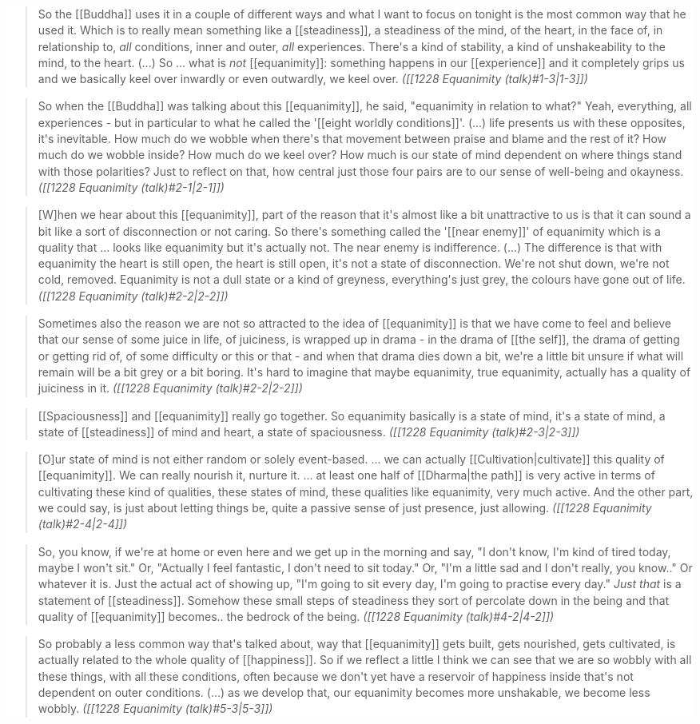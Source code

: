 > So the [[Buddha]] uses it in a couple of different ways and what I want to focus on tonight is the most common way that he used it. Which is to really mean something like a [[steadiness]], a steadiness of the mind, of the heart, in the face of, in relationship to, _all_ conditions, inner and outer, _all_ experiences. There's a kind of stability, a kind of unshakeability to the mind, to the heart. (...) So ... what is _not_ [[equanimity]]: something happens in our [[experience]] and it completely grips us and we basically keel over inwardly or even outwardly, we keel over. _([[1228 Equanimity (talk)#1-3|1-3]])_

> So when the [[Buddha]] was talking about this [[equanimity]], he said, "equanimity in relation to what?" Yeah, everything, all experiences - but in particular to what he called the '[[eight worldly conditions]]'. (...) life presents us with these opposites, it's inevitable. How much do we wobble when there's that movement between praise and blame and the rest of it? How much do we wobble inside? How much do we keel over? How much is our state of mind dependent on where things stand with those polarities? Just to reflect on that, how central just those four pairs are to our sense of well-being and okayness. _([[1228 Equanimity (talk)#2-1|2-1]])_

> [W]hen we hear about this [[equanimity]], part of the reason that it's almost like a bit unattractive to us is that it can sound a bit like a sort of disconnection or not caring. So there's something called the '[[near enemy]]' of equanimity which is a quality that ... looks like equanimity but it's actually not. The near enemy is indifference. (...) The difference is that with equanimity the heart is still open, the heart is still open, it's not a state of disconnection. We're not shut down, we're not cold, removed. Equanimity is not a dull state or a kind of greyness, everything's just grey, the colours have gone out of life. _([[1228 Equanimity (talk)#2-2|2-2]])_

> Sometimes also the reason we are not so attracted to the idea of [[equanimity]] is that we have come to feel and believe that our sense of some juice in life, of juiciness, is wrapped up in drama - in the drama of [[the self]], the drama of getting or getting rid of, of some difficulty or this or that - and when that drama dies down a bit, we're a little bit unsure if what will remain will be a bit grey or a bit boring. It's hard to imagine that maybe equanimity, true equanimity, actually has a quality of juiciness in it. _([[1228 Equanimity (talk)#2-2|2-2]])_

> [[Spaciousness]] and [[equanimity]] really go together. So equanimity basically is a state of mind, it's a state of mind, a state of [[steadiness]] of mind and heart, a state of spaciousness. _([[1228 Equanimity (talk)#2-3|2-3]])_

> [O]ur state of mind is not either random or solely event-based. ... we can actually [[Cultivation|cultivate]] this quality of [[equanimity]]. We can really nourish it, nurture it. ... at least one half of [[Dharma|the path]] is very active in terms of cultivating these kind of qualities, these states of mind, these qualities like equanimity, very much active. And the other part, we could say, is just about letting things be, quite a passive sense of just presence, just allowing. _([[1228 Equanimity (talk)#2-4|2-4]])_

> So, you know, if we're at home or even here and we get up in the morning and say, "I don't know, I'm kind of tired today, maybe I won't sit." Or, "Actually I feel fantastic, I don't need to sit today." Or, "I'm a little sad and I don't really, you know.." Or whatever it is. Just the actual act of showing up, "I'm going to sit every day, I'm going to practise every day." _Just that_ is a statement of [[steadiness]]. Somehow these small steps of steadiness they sort of percolate down in the being and that quality of [[equanimity]] becomes.. the bedrock of the being. _([[1228 Equanimity (talk)#4-2|4-2]])_

> So probably a less common way that's talked about, way that [[equanimity]] gets built, gets nourished, gets cultivated, is actually related to the whole quality of [[happiness]]. So if we reflect a little I think we can see that we are so wobbly with all these things, with all these conditions, often because we don't yet have a reservoir of happiness inside that's not dependent on outer conditions. (...) as we develop that, our equanimity becomes more unshakable, we become less wobbly. _([[1228 Equanimity (talk)#5-3|5-3]])_

